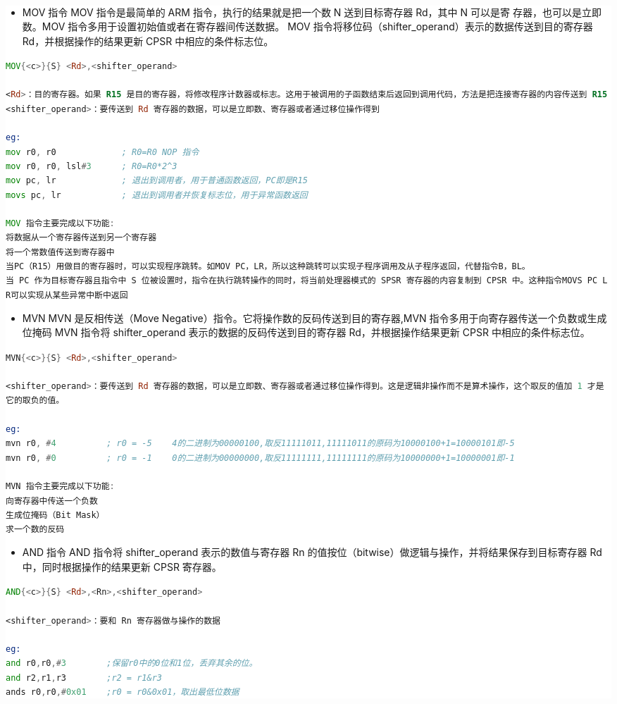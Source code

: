 - MOV 指令
  MOV 指令是最简单的 ARM 指令，执行的结果就是把一个数 N 送到目标寄存器 Rd，其中 N 可以是寄
  存器，也可以是立即数。MOV 指令多用于设置初始值或者在寄存器间传送数据。
  MOV 指令将移位码（shifter_operand）表示的数据传送到目的寄存器 Rd，并根据操作的结果更新 CPSR
  中相应的条件标志位。

```asm
MOV{<c>}{S} <Rd>,<shifter_operand>

<Rd>：目的寄存器。如果 R15 是目的寄存器，将修改程序计数器或标志。这用于被调用的子函数结束后返回到调用代码，方法是把连接寄存器的内容传送到 R15
<shifter_operand>：要传送到 Rd 寄存器的数据，可以是立即数、寄存器或者通过移位操作得到

eg:
mov r0, r0             ; R0=R0 NOP 指令
mov r0, r0, lsl#3      ; R0=R0*2^3
mov pc, lr             ; 退出到调用者，用于普通函数返回，PC即是R15
movs pc, lr            ; 退出到调用者并恢复标志位，用于异常函数返回

MOV 指令主要完成以下功能:
将数据从一个寄存器传送到另一个寄存器
将一个常数值传送到寄存器中
当PC（R15）用做目的寄存器时，可以实现程序跳转。如MOV PC，LR，所以这种跳转可以实现子程序调用及从子程序返回，代替指令B，BL。
当 PC 作为目标寄存器且指令中 S 位被设置时，指令在执行跳转操作的同时，将当前处理器模式的 SPSR 寄存器的内容复制到 CPSR 中。这种指令MOVS PC LR可以实现从某些异常中断中返回
```

- MVN
  MVN 是反相传送（Move Negative）指令。它将操作数的反码传送到目的寄存器,MVN 指令多用于向寄存器传送一个负数或生成位掩码
  MVN 指令将 shifter_operand 表示的数据的反码传送到目的寄存器 Rd，并根据操作结果更新 CPSR 中相应的条件标志位。

```asm
MVN{<c>}{S} <Rd>,<shifter_operand>

<shifter_operand>：要传送到 Rd 寄存器的数据，可以是立即数、寄存器或者通过移位操作得到。这是逻辑非操作而不是算术操作，这个取反的值加 1 才是它的取负的值。

eg:
mvn r0, #4          ; r0 = -5    4的二进制为00000100,取反11111011,11111011的原码为10000100+1=10000101即-5
mvn r0, #0          ; r0 = -1    0的二进制为00000000,取反11111111,11111111的原码为10000000+1=10000001即-1

MVN 指令主要完成以下功能:
向寄存器中传送一个负数
生成位掩码（Bit Mask）
求一个数的反码
```

- AND 指令
  AND 指令将 shifter_operand 表示的数值与寄存器 Rn 的值按位（bitwise）做逻辑与操作，并将结果保存到目标寄存器 Rd 中，同时根据操作的结果更新 CPSR 寄存器。

```asm
AND{<c>}{S} <Rd>,<Rn>,<shifter_operand>

<shifter_operand>：要和 Rn 寄存器做与操作的数据

eg:
and r0,r0,#3        ;保留r0中的0位和1位，丢弃其余的位。
and r2,r1,r3        ;r2 = r1&r3
ands r0,r0,#0x01    ;r0 = r0&0x01，取出最低位数据
```
